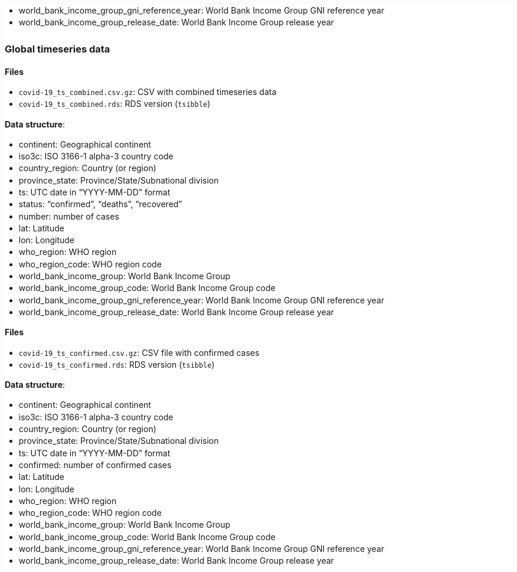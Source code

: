 -   world\_bank\_income\_group\_gni\_reference\_year: World Bank Income
    Group GNI reference year
-   world\_bank\_income\_group\_release\_date: World Bank Income Group
    release year

### Global timeseries data

**Files**

-   `covid-19_ts_combined.csv.gz`: CSV with combined timeseries data
-   `covid-19_ts_combined.rds`: RDS version (`tsibble`)

**Data structure**:

-   continent: Geographical continent
-   iso3c: ISO 3166-1 alpha-3 country code
-   country\_region: Country (or region)
-   province\_state: Province/State/Subnational division
-   ts: UTC date in “YYYY-MM-DD” format
-   status: “confirmed”, “deaths”, “recovered”
-   number: number of cases
-   lat: Latitude
-   lon: Longitude
-   who\_region: WHO region
-   who\_region\_code: WHO region code
-   world\_bank\_income\_group: World Bank Income Group
-   world\_bank\_income\_group\_code: World Bank Income Group code
-   world\_bank\_income\_group\_gni\_reference\_year: World Bank Income
    Group GNI reference year
-   world\_bank\_income\_group\_release\_date: World Bank Income Group
    release year

**Files**

-   `covid-19_ts_confirmed.csv.gz`: CSV file with confirmed cases
-   `covid-19_ts_confirmed.rds`: RDS version (`tsibble`)

**Data structure**:

-   continent: Geographical continent
-   iso3c: ISO 3166-1 alpha-3 country code
-   country\_region: Country (or region)
-   province\_state: Province/State/Subnational division
-   ts: UTC date in “YYYY-MM-DD” format
-   confirmed: number of confirmed cases
-   lat: Latitude
-   lon: Longitude
-   who\_region: WHO region
-   who\_region\_code: WHO region code
-   world\_bank\_income\_group: World Bank Income Group
-   world\_bank\_income\_group\_code: World Bank Income Group code
-   world\_bank\_income\_group\_gni\_reference\_year: World Bank Income
    Group GNI reference year
-   world\_bank\_income\_group\_release\_date: World Bank Income Group
    release year
